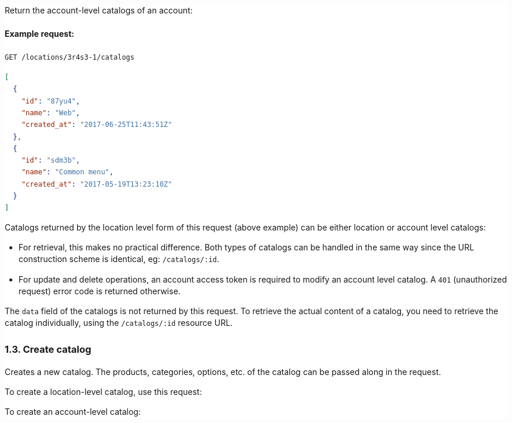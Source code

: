 Return the account-level catalogs of an account:

<CallSummaryTable
  endpoint="GET /accounts/:account_id/catalogs"
  shortEndpoint="GET /account/catalogs (account only)"
  accessLevel="account"
/>

#### Example request:

`GET /locations/3r4s3-1/catalogs`

```json
[
  {
    "id": "87yu4",
    "name": "Web",
    "created_at": "2017-06-25T11:43:51Z"
  },
  {
    "id": "sdm3b",
    "name": "Common menu",
    "created_at": "2017-05-19T13:23:10Z"
  }
]
```

Catalogs returned by the location level form of this request (above example) can be either location or account level catalogs:

- For retrieval, this makes no practical difference. Both types of catalogs can be handled in the same way since the URL construction scheme is identical, eg: `/catalogs/:id`.

- For update and delete operations, an account access token is required to modify an account level catalog. A `401` (unauthorized request) error code is returned otherwise.

The `data` field of the catalogs is not returned by this request. To retrieve the actual content of a catalog, you need to retrieve the catalog individually, using the `/catalogs/:id` resource URL.

### 1.3. Create catalog

Creates a new catalog. The products, categories, options, etc. of the catalog can be passed along in the request.

To create a location-level catalog, use this request:

<CallSummaryTable
  endpoint="POST /locations/:location_id/catalogs"
  shortEndpoint="POST /location/catalogs (location only)"
  accessLevel="location, account"
/>

To create an account-level catalog:

<CallSummaryTable
  endpoint="POST /accounts/:account_id/catalogs"
  shortEndpoint="POST /account/catalogs (account only)"
  accessLevel="account"
/>
